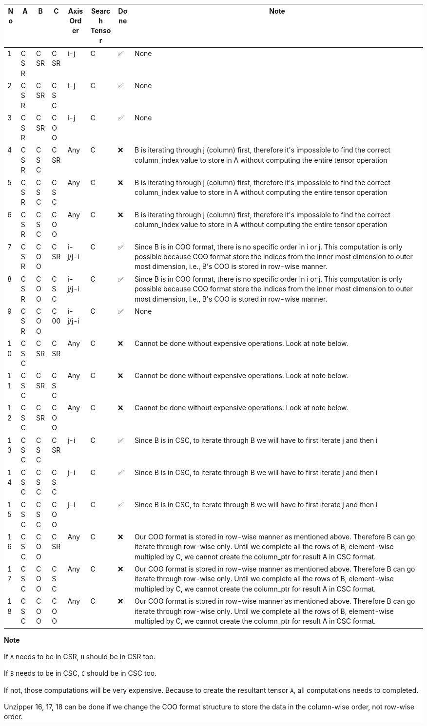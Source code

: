 |   No | A   |   B   |   C   | Axis Order |Search Tensor |Done | Note |
|---|---|---|---|---|---|---|---|
| 1 | CSR | CSR | CSR | i-j | C | ✅ | None |
| 2 | CSR | CSR | CSC | i-j | C | ✅ | None |
| 3 | CSR | CSR | COO | i-j | C | ✅ | None |
| 4 | CSR | CSC | CSR | Any |C | ❌ | B is iterating through j (column) first, therefore it's impossible to find the correct column_index value to store in A without computing the entire tensor operation |
| 5 | CSR | CSC | CSC | Any | C | ❌ | B is iterating through j (column) first, therefore it's impossible to find the correct column_index value to store in A without computing the entire tensor operation |
| 6 | CSR | CSC | COO | Any | C | ❌ | B is iterating through j (column) first, therefore it's impossible to find the correct column_index value to store in A without computing the entire tensor operation |
| 7 | CSR | COO | CSR | i-j/j-i | C | ✅ | Since B is in COO format, there is no specific order in i or j. This computation is only possible because COO format store the indices from the inner most dimension to outer most dimension, i.e., B's COO is stored in row-wise manner. |
| 8 | CSR | COO | CSC | i-j/j-i | C | ✅ | Since B is in COO format, there is no specific order in i or j. This computation is only possible because COO format store the indices from the inner most dimension to outer most dimension, i.e., B's COO is stored in row-wise manner. |
| 9 | CSR | COO | C00 | i-j/j-i | C | ✅ | None |
| 10 | CSC | CSR | CSR | Any | C | ❌ | Cannot be done without expensive operations. Look at note below. |
| 11 | CSC | CSR | CSC | Any | C | ❌ | Cannot be done without expensive operations. Look at note below. |
| 12 | CSC | CSR | COO | Any | C | ❌ | Cannot be done without expensive operations. Look at note below. |
| 13 | CSC | CSC | CSR | j-i | C | ✅ | Since B is in CSC, to iterate through B we will have to first iterate j and then i |
| 14 | CSC | CSC | CSC | j-i | C | ✅ | Since B is in CSC, to iterate through B we will have to first iterate j and then i |
| 15 | CSC | CSC | COO | j-i | C | ✅ | Since B is in CSC, to iterate through B we will have to first iterate j and then i |
| 16 | CSC | COO | CSR | Any | C | ❌ | Our COO format is stored in row-wise manner as mentioned above. Therefore B can go iterate through row-wise only. Until we complete all the rows of B, element-wise multipled by C, we cannot create the column_ptr for result A in CSC format. |
| 17 | CSC | COO | CSC | Any | C | ❌ | Our COO format is stored in row-wise manner as mentioned above. Therefore B can go iterate through row-wise only. Until we complete all the rows of B, element-wise multipled by C, we cannot create the column_ptr for result A in CSC format. |
| 18 | CSC | COO | COO | Any | C | ❌ | Our COO format is stored in row-wise manner as mentioned above. Therefore B can go iterate through row-wise only. Until we complete all the rows of B, element-wise multipled by C, we cannot create the column_ptr for result A in CSC format. |

__Note__

If `A` needs to be in CSR, `B` should be in CSR too.

If `B` needs to be in CSC, `C` should be in CSC too.

If not, those computations will be very expensive. Because to create the resultant tensor `A`, all computations needs to completed.

Unzipper 16, 17, 18 can be done if we change the COO format structure to store the data in the column-wise order, not row-wise order.